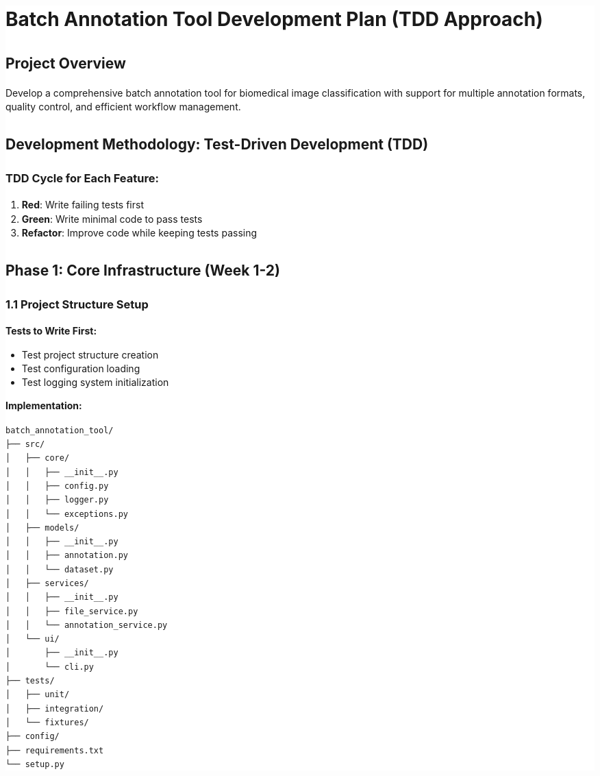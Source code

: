 # Batch Annotation Tool Development Plan (TDD Approach)

## Project Overview
Develop a comprehensive batch annotation tool for biomedical image classification with support for multiple annotation formats, quality control, and efficient workflow management.

## Development Methodology: Test-Driven Development (TDD)

### TDD Cycle for Each Feature:
1. **Red**: Write failing tests first
2. **Green**: Write minimal code to pass tests
3. **Refactor**: Improve code while keeping tests passing

## Phase 1: Core Infrastructure (Week 1-2)

### 1.1 Project Structure Setup
**Tests to Write First:**
- Test project structure creation
- Test configuration loading
- Test logging system initialization

**Implementation:**
```
batch_annotation_tool/
├── src/
│   ├── core/
│   │   ├── __init__.py
│   │   ├── config.py
│   │   ├── logger.py
│   │   └── exceptions.py
│   ├── models/
│   │   ├── __init__.py
│   │   ├── annotation.py
│   │   └── dataset.py
│   ├── services/
│   │   ├── __init__.py
│   │   ├── file_service.py
│   │   └── annotation_service.py
│   └── ui/
│       ├── __init__.py
│       └── cli.py
├── tests/
│   ├── unit/
│   ├── integration/
│   └── fixtures/
├── config/
├── requirements.txt
└── setup.py
```
